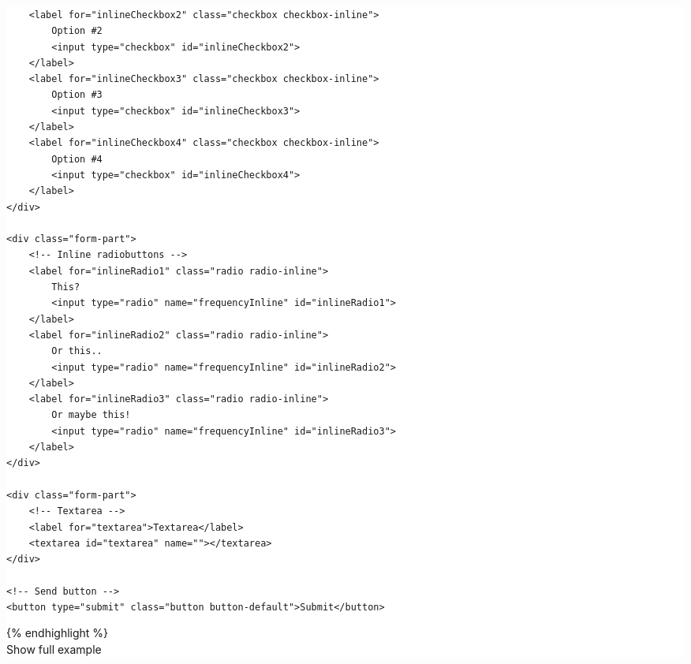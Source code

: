         <label for="inlineCheckbox2" class="checkbox checkbox-inline">
            Option #2
            <input type="checkbox" id="inlineCheckbox2">
        </label>
        <label for="inlineCheckbox3" class="checkbox checkbox-inline">
            Option #3
            <input type="checkbox" id="inlineCheckbox3">
        </label>
        <label for="inlineCheckbox4" class="checkbox checkbox-inline">
            Option #4
            <input type="checkbox" id="inlineCheckbox4">
        </label>
    </div>
    
    <div class="form-part">
        <!-- Inline radiobuttons -->
        <label for="inlineRadio1" class="radio radio-inline">
            This?
            <input type="radio" name="frequencyInline" id="inlineRadio1">
        </label>
        <label for="inlineRadio2" class="radio radio-inline">
            Or this..
            <input type="radio" name="frequencyInline" id="inlineRadio2">
        </label>
        <label for="inlineRadio3" class="radio radio-inline">
            Or maybe this!
            <input type="radio" name="frequencyInline" id="inlineRadio3">
        </label>
    </div>
    
    <div class="form-part">
        <!-- Textarea -->
        <label for="textarea">Textarea</label>
        <textarea id="textarea" name=""></textarea>
    </div>
    
    <!-- Send button -->
    <button type="submit" class="button button-default">Submit</button>
        
</form>
{% endhighlight %}
    <div class="uncollapse">Show full example</div>
</div>